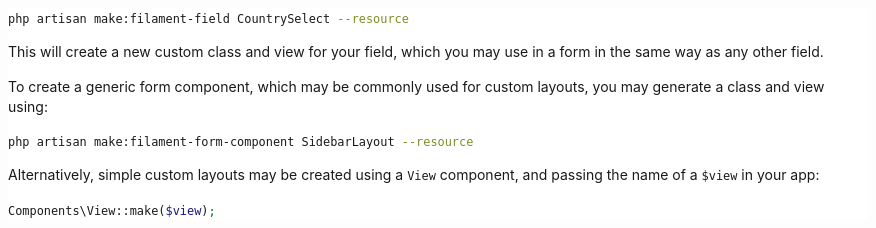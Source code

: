 ```bash
php artisan make:filament-field CountrySelect --resource
```

This will create a new custom class and view for your field, which you may use in a form in the same way as any other field.

To create a generic form component, which may be commonly used for custom layouts, you may generate a class and view using:

```bash
php artisan make:filament-form-component SidebarLayout --resource
```

Alternatively, simple custom layouts may be created using a `View` component, and passing the name of a `$view` in your app:

```php
Components\View::make($view);
```
